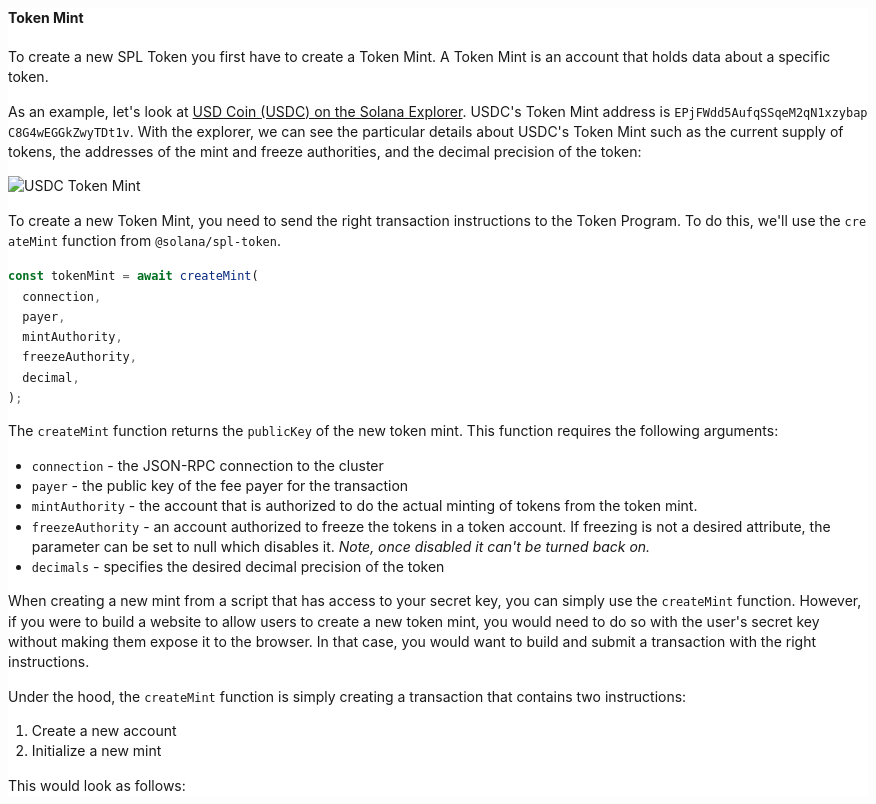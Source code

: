 #### Token Mint

To create a new SPL Token you first have to create a Token Mint. A Token Mint is
an account that holds data about a specific token.

As an example, let's look at
[USD Coin (USDC) on the Solana Explorer](https://explorer.solana.com/address/EPjFWdd5AufqSSqeM2qN1xzybapC8G4wEGGkZwyTDt1v).
USDC's Token Mint address is `EPjFWdd5AufqSSqeM2qN1xzybapC8G4wEGGkZwyTDt1v`.
With the explorer, we can see the particular details about USDC's Token Mint
such as the current supply of tokens, the addresses of the mint and freeze
authorities, and the decimal precision of the token:

![USDC Token Mint](/public/assets/courses/unboxed/token-program-usdc-mint.png)

To create a new Token Mint, you need to send the right transaction instructions
to the Token Program. To do this, we'll use the `createMint` function from
`@solana/spl-token`.

```typescript
const tokenMint = await createMint(
  connection,
  payer,
  mintAuthority,
  freezeAuthority,
  decimal,
);
```

The `createMint` function returns the `publicKey` of the new token mint. This
function requires the following arguments:

- `connection` - the JSON-RPC connection to the cluster
- `payer` - the public key of the fee payer for the transaction
- `mintAuthority` - the account that is authorized to do the actual minting of
  tokens from the token mint.
- `freezeAuthority` - an account authorized to freeze the tokens in a token
  account. If freezing is not a desired attribute, the parameter can be set to
  null which disables it. _Note, once disabled it can't be turned back on._
- `decimals` - specifies the desired decimal precision of the token

When creating a new mint from a script that has access to your secret key, you
can simply use the `createMint` function. However, if you were to build a
website to allow users to create a new token mint, you would need to do so with
the user's secret key without making them expose it to the browser. In that
case, you would want to build and submit a transaction with the right
instructions.

Under the hood, the `createMint` function is simply creating a transaction that
contains two instructions:

1. Create a new account
2. Initialize a new mint

This would look as follows:
